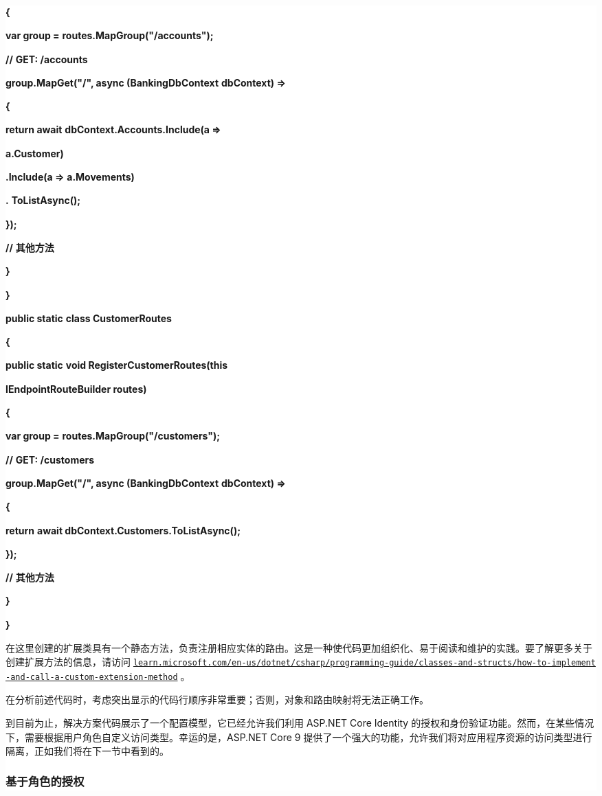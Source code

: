 **{**

**var group =** **routes.MapGroup("/accounts");**

**//** **GET: /accounts**

**group.MapGet("/", async (BankingDbContext** **dbContext) =>**

**{**

**return await** **dbContext.Accounts.Include(a =>**

**a.Customer)**

**.Include(a =>** **a.Movements)**

**.** **ToListAsync();**

**});**

**//** **其他方法**

**}**

**}**

**public static** **class CustomerRoutes**

**{**

**public static** **void RegisterCustomerRoutes(this**

**IEndpointRouteBuilder routes)**

**{**

**var group =** **routes.MapGroup("/customers");**

**//** **GET: /customers**

**group.MapGet("/", async (BankingDbContext** **dbContext) =>**

**{**

**return** **await dbContext.Customers.ToListAsync();**

**});**

**//** **其他方法**

**}**

**}**

在这里创建的扩展类具有一个静态方法，负责注册相应实体的路由。这是一种使代码更加组织化、易于阅读和维护的实践。要了解更多关于创建扩展方法的信息，请访问 [`learn.microsoft.com/en-us/dotnet/csharp/programming-guide/classes-and-structs/how-to-implement-and-call-a-custom-extension-method`](https://learn.microsoft.com/en-us/dotnet/csharp/programming-guide/classes-and-structs/how-to-implement-and-call-a-custom-extension-method) 。 

在分析前述代码时，考虑突出显示的代码行顺序非常重要；否则，对象和路由映射将无法正确工作。

到目前为止，解决方案代码展示了一个配置模型，它已经允许我们利用 ASP.NET Core Identity 的授权和身份验证功能。然而，在某些情况下，需要根据用户角色自定义访问类型。幸运的是，ASP.NET Core 9 提供了一个强大的功能，允许我们将对应用程序资源的访问类型进行隔离，正如我们将在下一节中看到的。

### 基于角色的授权
